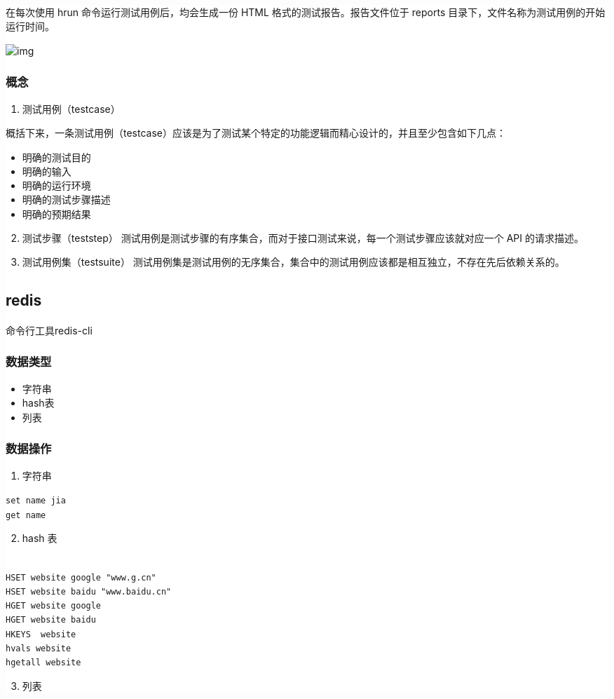 
在每次使用 hrun 命令运行测试用例后，均会生成一份 HTML 格式的测试报告。报告文件位于 reports 目录下，文件名称为测试用例的开始运行时间。

![img](./Chapter-10-code/pics/report.jpg)




### 概念
1. 测试用例（testcase）

概括下来，一条测试用例（testcase）应该是为了测试某个特定的功能逻辑而精心设计的，并且至少包含如下几点：
* 明确的测试目的
* 明确的输入
* 明确的运行环境
* 明确的测试步骤描述
* 明确的预期结果

2. 测试步骤（teststep）
测试用例是测试步骤的有序集合，而对于接口测试来说，每一个测试步骤应该就对应一个 API 的请求描述。

3. 测试用例集（testsuite）
测试用例集是测试用例的无序集合，集合中的测试用例应该都是相互独立，不存在先后依赖关系的。


## redis

命令行工具redis-cli

### 数据类型
+ 字符串
+ hash表
+ 列表

### 数据操作

1. 字符串
```
set name jia
get name
```

2. hash 表
```

HSET website google "www.g.cn"
HSET website baidu "www.baidu.cn"
HGET website google
HGET website baidu
HKEYS  website
hvals website
hgetall website
```

3. 列表
